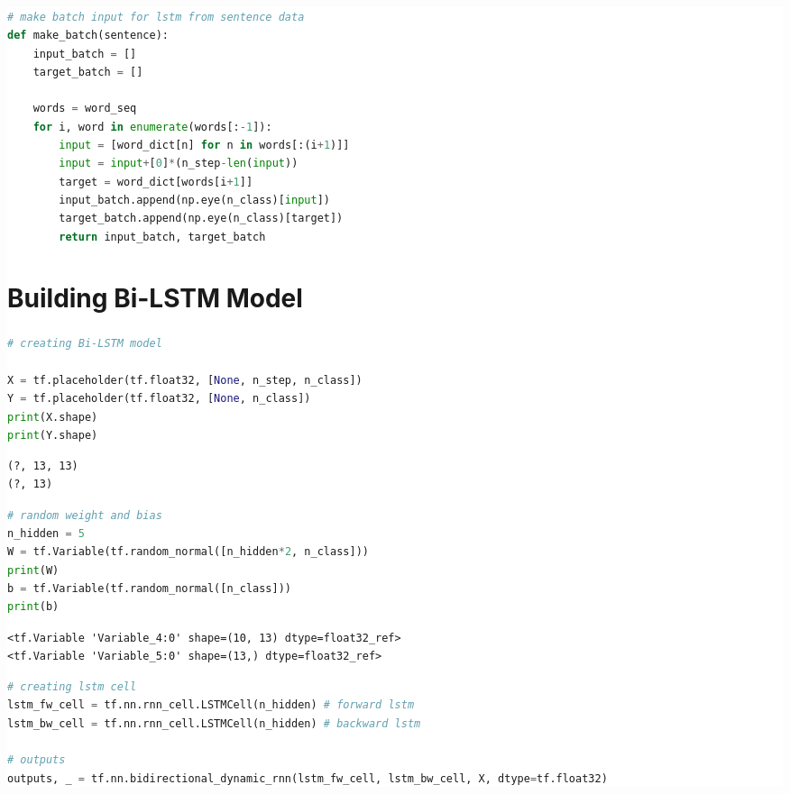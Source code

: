 

```python
# make batch input for lstm from sentence data
def make_batch(sentence):
    input_batch = []
    target_batch = []
    
    words = word_seq
    for i, word in enumerate(words[:-1]):
        input = [word_dict[n] for n in words[:(i+1)]]
        input = input+[0]*(n_step-len(input))
        target = word_dict[words[i+1]]
        input_batch.append(np.eye(n_class)[input])
        target_batch.append(np.eye(n_class)[target])
        return input_batch, target_batch        
```

# Building Bi-LSTM Model


```python
# creating Bi-LSTM model

X = tf.placeholder(tf.float32, [None, n_step, n_class])
Y = tf.placeholder(tf.float32, [None, n_class])
print(X.shape)
print(Y.shape)

```

    (?, 13, 13)
    (?, 13)
    


```python
# random weight and bias
n_hidden = 5
W = tf.Variable(tf.random_normal([n_hidden*2, n_class]))
print(W)
b = tf.Variable(tf.random_normal([n_class]))
print(b)
```

    <tf.Variable 'Variable_4:0' shape=(10, 13) dtype=float32_ref>
    <tf.Variable 'Variable_5:0' shape=(13,) dtype=float32_ref>
    


```python
# creating lstm cell
lstm_fw_cell = tf.nn.rnn_cell.LSTMCell(n_hidden) # forward lstm
lstm_bw_cell = tf.nn.rnn_cell.LSTMCell(n_hidden) # backward lstm

# outputs
outputs, _ = tf.nn.bidirectional_dynamic_rnn(lstm_fw_cell, lstm_bw_cell, X, dtype=tf.float32)

```
